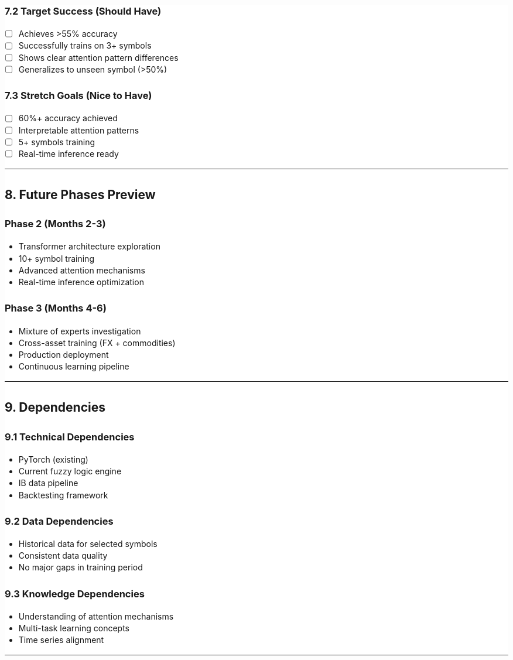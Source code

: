 ### 7.2 Target Success (Should Have)
- [ ] Achieves >55% accuracy
- [ ] Successfully trains on 3+ symbols
- [ ] Shows clear attention pattern differences
- [ ] Generalizes to unseen symbol (>50%)

### 7.3 Stretch Goals (Nice to Have)
- [ ] 60%+ accuracy achieved
- [ ] Interpretable attention patterns
- [ ] 5+ symbols training
- [ ] Real-time inference ready

---

## 8. Future Phases Preview

### Phase 2 (Months 2-3)
- Transformer architecture exploration
- 10+ symbol training
- Advanced attention mechanisms
- Real-time inference optimization

### Phase 3 (Months 4-6)
- Mixture of experts investigation
- Cross-asset training (FX + commodities)
- Production deployment
- Continuous learning pipeline

---

## 9. Dependencies

### 9.1 Technical Dependencies
- PyTorch (existing)
- Current fuzzy logic engine
- IB data pipeline
- Backtesting framework

### 9.2 Data Dependencies
- Historical data for selected symbols
- Consistent data quality
- No major gaps in training period

### 9.3 Knowledge Dependencies
- Understanding of attention mechanisms
- Multi-task learning concepts
- Time series alignment

---